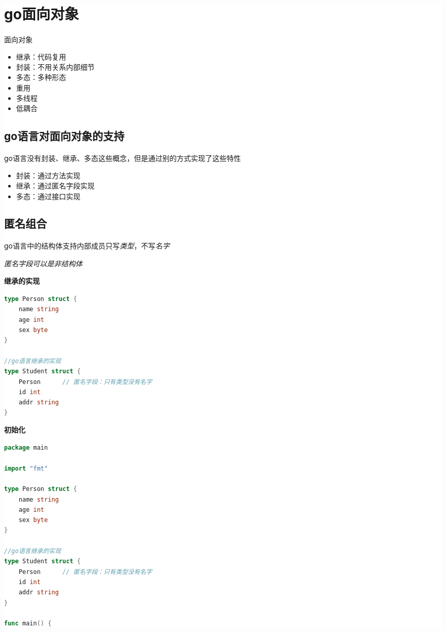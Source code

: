 # go面向对象

面向对象

- 继承：代码复用
- 封装：不用关系内部细节
- 多态：多种形态
- 重用
- 多线程
- 低耦合



## go语言对面向对象的支持

go语言没有封装、继承、多态这些概念，但是通过别的方式实现了这些特性

- 封装：通过方法实现
- 继承：通过匿名字段实现
- 多态：通过接口实现


## 匿名组合

go语言中的结构体支持内部成员只写*类型*，不写*名字*

*匿名字段可以是非结构体*

**继承的实现**

```go
type Person struct {
    name string
    age int
    sex byte
}

//go语言继承的实现
type Student struct {
    Person      // 匿名字段：只有类型没有名字
    id int
    addr string
}
```

**初始化**

```go
package main

import "fmt"

type Person struct {
    name string
    age int
    sex byte
}

//go语言继承的实现
type Student struct {
    Person      // 匿名字段：只有类型没有名字
    id int
    addr string
}

func main() {

```